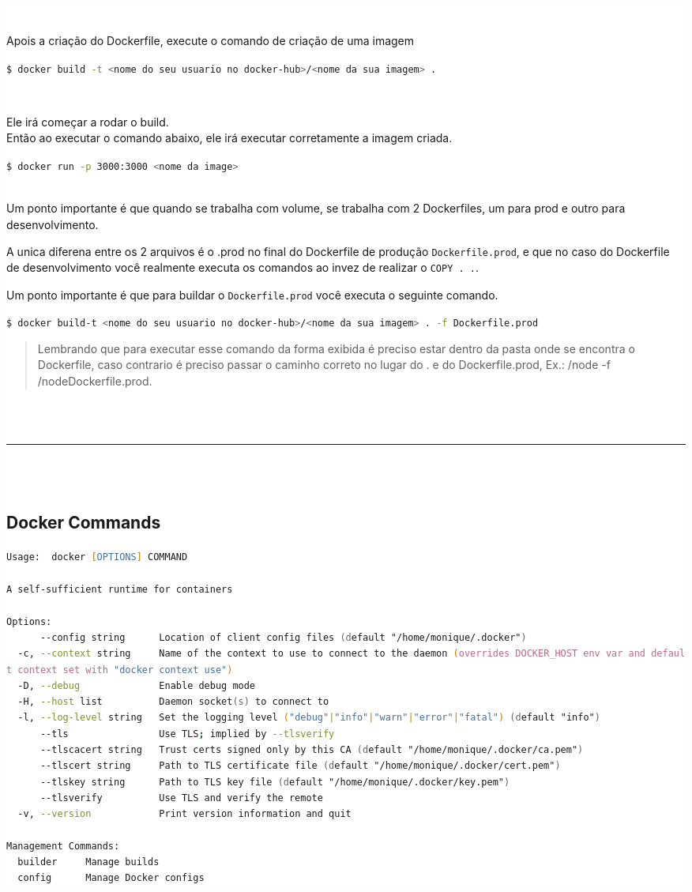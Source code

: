 <br/>

Apois a criação do Dockerfile, execute o comando de criação de uma imagem

```zsh
$ docker build -t <nome do seu usuario no docker-hub>/<nome da sua imagem> .
```

<br/>

Ele irá começar a rodar o build. \
Então ao executar o comando abaixo, ele irá executar corretamente a imagem criada.

```zsh
$ docker run -p 3000:3000 <nome da image>
```

<br/>
Um ponto importante é que quando se trabalha com volume, se trabalha com 2 Dockerfiles,
um para prod e outro para desenvolvimento.

A unica diferena entre os 2 arquivos é o .prod no final do Dockerfile de produção `Dockerfile.prod`,
e que no caso do Dockerfile de desenvolvimento você realmente executa os comandos ao invez de realizar o `COPY . .`.

Um ponto importante é que para buildar o `Dockerfile.prod` você executa o seguinte comando.

```zsh
$ docker build-t <nome do seu usuario no docker-hub>/<nome da sua imagem> . -f Dockerfile.prod
```

> Lembrando que para executar esse comando da forma exibida é preciso estar dentro da pasta onde se encontra o Dockerfile, caso contrario é preciso passar o caminho correto no lugar do . e do Dockerfile.prod, Ex.: /node -f /nodeDockerfile.prod.
> <br/>

<br/>
<br/>

---

<br/><br/>

## Docker Commands

```zsh
Usage:	docker [OPTIONS] COMMAND

A self-sufficient runtime for containers

Options:
      --config string      Location of client config files (default "/home/monique/.docker")
  -c, --context string     Name of the context to use to connect to the daemon (overrides DOCKER_HOST env var and default context set with "docker context use")
  -D, --debug              Enable debug mode
  -H, --host list          Daemon socket(s) to connect to
  -l, --log-level string   Set the logging level ("debug"|"info"|"warn"|"error"|"fatal") (default "info")
      --tls                Use TLS; implied by --tlsverify
      --tlscacert string   Trust certs signed only by this CA (default "/home/monique/.docker/ca.pem")
      --tlscert string     Path to TLS certificate file (default "/home/monique/.docker/cert.pem")
      --tlskey string      Path to TLS key file (default "/home/monique/.docker/key.pem")
      --tlsverify          Use TLS and verify the remote
  -v, --version            Print version information and quit

Management Commands:
  builder     Manage builds
  config      Manage Docker configs
```